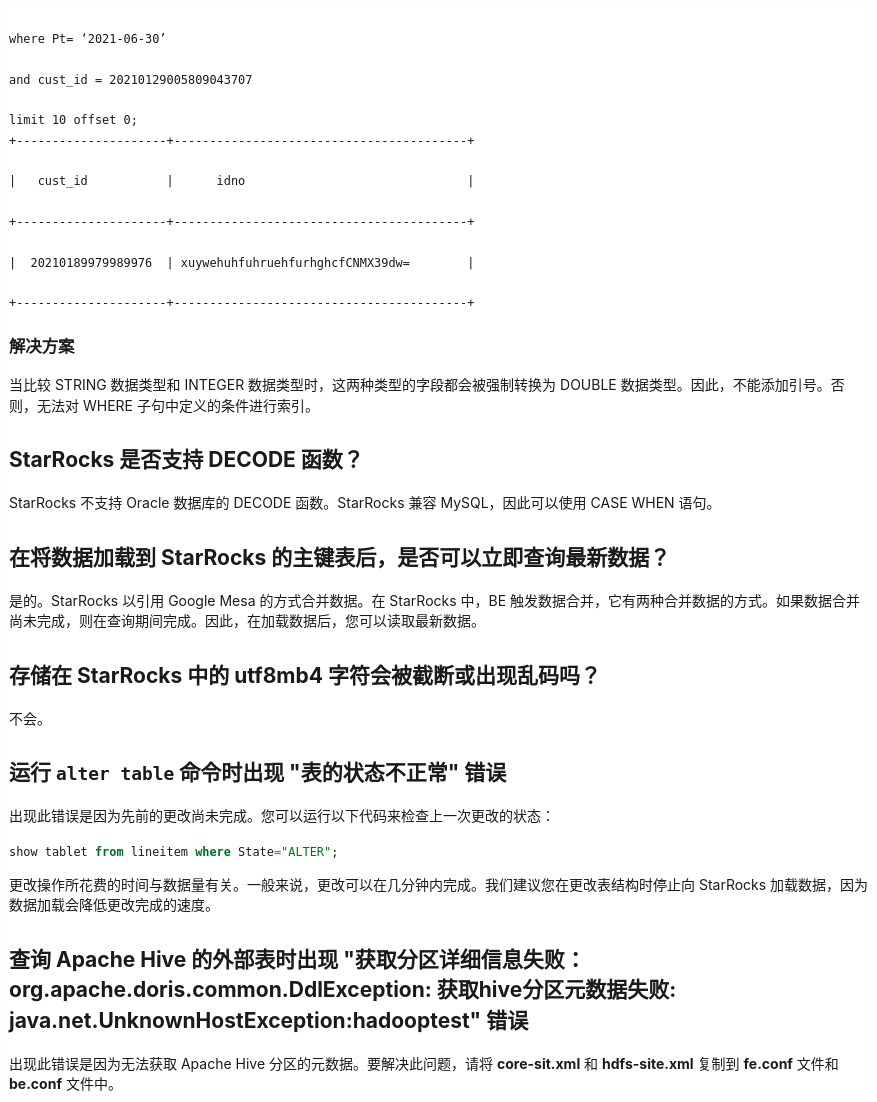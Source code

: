 ```plaintext

where Pt= ‘2021-06-30’ 

and cust_id = 20210129005809043707 

limit 10 offset 0;
+---------------------+-----------------------------------------+

|   cust_id           |      idno                               |

+---------------------+-----------------------------------------+

|  20210189979989976  | xuywehuhfuhruehfurhghcfCNMX39dw=        |

+---------------------+-----------------------------------------+
```

### 解决方案

当比较 STRING 数据类型和 INTEGER 数据类型时，这两种类型的字段都会被强制转换为 DOUBLE 数据类型。因此，不能添加引号。否则，无法对 WHERE 子句中定义的条件进行索引。

## StarRocks 是否支持 DECODE 函数？

StarRocks 不支持 Oracle 数据库的 DECODE 函数。StarRocks 兼容 MySQL，因此可以使用 CASE WHEN 语句。

## 在将数据加载到 StarRocks 的主键表后，是否可以立即查询最新数据？

是的。StarRocks 以引用 Google Mesa 的方式合并数据。在 StarRocks 中，BE 触发数据合并，它有两种合并数据的方式。如果数据合并尚未完成，则在查询期间完成。因此，在加载数据后，您可以读取最新数据。

## 存储在 StarRocks 中的 utf8mb4 字符会被截断或出现乱码吗？

不会。

## 运行 `alter table` 命令时出现 "表的状态不正常" 错误

出现此错误是因为先前的更改尚未完成。您可以运行以下代码来检查上一次更改的状态：

```SQL
show tablet from lineitem where State="ALTER"; 
```

更改操作所花费的时间与数据量有关。一般来说，更改可以在几分钟内完成。我们建议您在更改表结构时停止向 StarRocks 加载数据，因为数据加载会降低更改完成的速度。

## 查询 Apache Hive 的外部表时出现 "获取分区详细信息失败：org.apache.doris.common.DdlException: 获取hive分区元数据失败: java.net.UnknownHostException:hadooptest" 错误

出现此错误是因为无法获取 Apache Hive 分区的元数据。要解决此问题，请将 **core-sit.xml** 和 **hdfs-site.xml** 复制到 **fe.conf** 文件和 **be.conf** 文件中。
